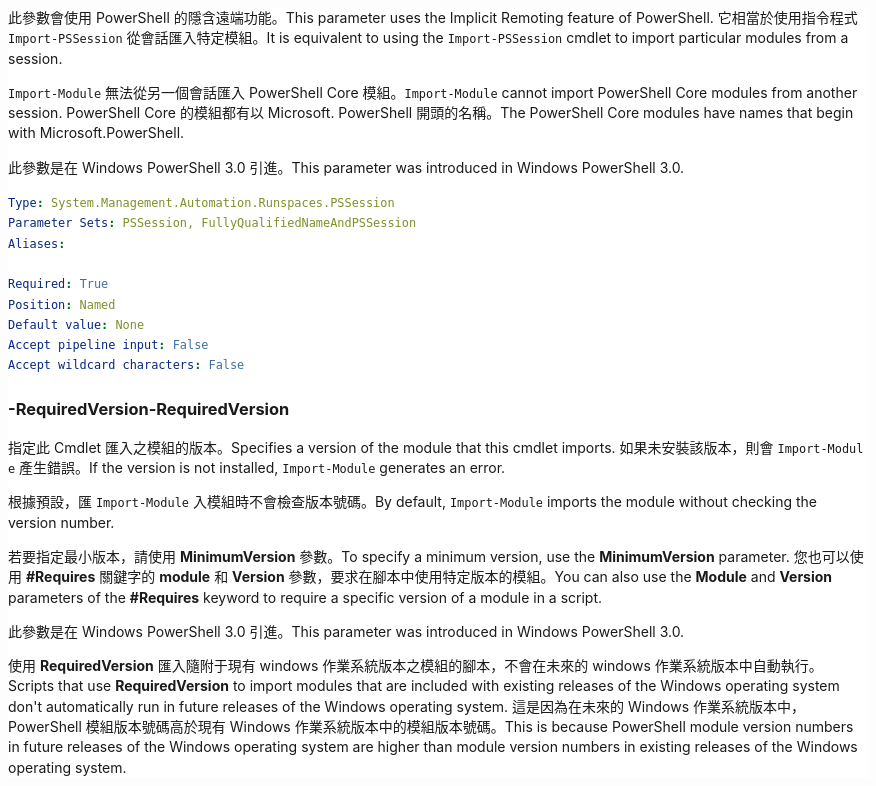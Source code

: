 <span data-ttu-id="c8e28-362">此參數會使用 PowerShell 的隱含遠端功能。</span><span class="sxs-lookup"><span data-stu-id="c8e28-362">This parameter uses the Implicit Remoting feature of PowerShell.</span></span> <span data-ttu-id="c8e28-363">它相當於使用指令程式 `Import-PSSession` 從會話匯入特定模組。</span><span class="sxs-lookup"><span data-stu-id="c8e28-363">It is equivalent to using the `Import-PSSession` cmdlet to import particular modules from a session.</span></span>

<span data-ttu-id="c8e28-364">`Import-Module` 無法從另一個會話匯入 PowerShell Core 模組。</span><span class="sxs-lookup"><span data-stu-id="c8e28-364">`Import-Module` cannot import PowerShell Core modules from another session.</span></span> <span data-ttu-id="c8e28-365">PowerShell Core 的模組都有以 Microsoft. PowerShell 開頭的名稱。</span><span class="sxs-lookup"><span data-stu-id="c8e28-365">The PowerShell Core modules have names that begin with Microsoft.PowerShell.</span></span>

<span data-ttu-id="c8e28-366">此參數是在 Windows PowerShell 3.0 引進。</span><span class="sxs-lookup"><span data-stu-id="c8e28-366">This parameter was introduced in Windows PowerShell 3.0.</span></span>

```yaml
Type: System.Management.Automation.Runspaces.PSSession
Parameter Sets: PSSession, FullyQualifiedNameAndPSSession
Aliases:

Required: True
Position: Named
Default value: None
Accept pipeline input: False
Accept wildcard characters: False
```

### <span data-ttu-id="c8e28-367">-RequiredVersion</span><span class="sxs-lookup"><span data-stu-id="c8e28-367">-RequiredVersion</span></span>

<span data-ttu-id="c8e28-368">指定此 Cmdlet 匯入之模組的版本。</span><span class="sxs-lookup"><span data-stu-id="c8e28-368">Specifies a version of the module that this cmdlet imports.</span></span> <span data-ttu-id="c8e28-369">如果未安裝該版本，則會 `Import-Module` 產生錯誤。</span><span class="sxs-lookup"><span data-stu-id="c8e28-369">If the version is not installed, `Import-Module` generates an error.</span></span>

<span data-ttu-id="c8e28-370">根據預設，匯 `Import-Module` 入模組時不會檢查版本號碼。</span><span class="sxs-lookup"><span data-stu-id="c8e28-370">By default, `Import-Module` imports the module without checking the version number.</span></span>

<span data-ttu-id="c8e28-371">若要指定最小版本，請使用 **MinimumVersion** 參數。</span><span class="sxs-lookup"><span data-stu-id="c8e28-371">To specify a minimum version, use the **MinimumVersion** parameter.</span></span> <span data-ttu-id="c8e28-372">您也可以使用 **#Requires** 關鍵字的 **module** 和 **Version** 參數，要求在腳本中使用特定版本的模組。</span><span class="sxs-lookup"><span data-stu-id="c8e28-372">You can also use the **Module** and **Version** parameters of the **#Requires** keyword to require a specific version of a module in a script.</span></span>

<span data-ttu-id="c8e28-373">此參數是在 Windows PowerShell 3.0 引進。</span><span class="sxs-lookup"><span data-stu-id="c8e28-373">This parameter was introduced in Windows PowerShell 3.0.</span></span>

<span data-ttu-id="c8e28-374">使用 **RequiredVersion** 匯入隨附于現有 windows 作業系統版本之模組的腳本，不會在未來的 windows 作業系統版本中自動執行。</span><span class="sxs-lookup"><span data-stu-id="c8e28-374">Scripts that use **RequiredVersion** to import modules that are included with existing releases of the Windows operating system don't automatically run in future releases of the Windows operating system.</span></span> <span data-ttu-id="c8e28-375">這是因為在未來的 Windows 作業系統版本中，PowerShell 模組版本號碼高於現有 Windows 作業系統版本中的模組版本號碼。</span><span class="sxs-lookup"><span data-stu-id="c8e28-375">This is because PowerShell module version numbers in future releases of the Windows operating system are higher than module version numbers in existing releases of the Windows operating system.</span></span>

